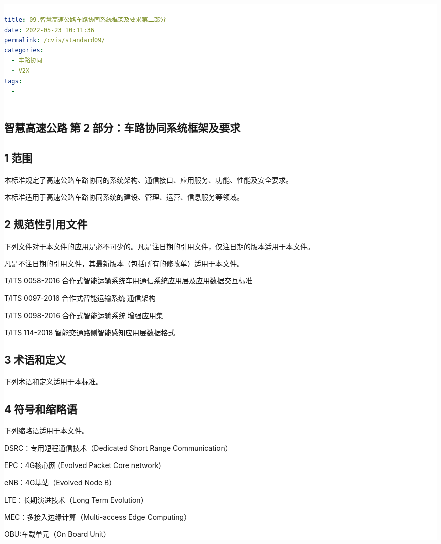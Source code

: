 ```yaml
---
title: 09.智慧高速公路车路协同系统框架及要求第二部分
date: 2022-05-23 10:11:36
permalink: /cvis/standard09/
categories: 
  - 车路协同
  - V2X
tags: 
  - 
---
```


## 智慧高速公路 第 2 部分：车路协同系统框架及要求

## 1 范围

本标准规定了高速公路车路协同的系统架构、通信接口、应用服务、功能、性能及安全要求。

本标准适用于高速公路车路协同系统的建设、管理、运营、信息服务等领域。

## 2 规范性引用文件

下列文件对于本文件的应用是必不可少的。凡是注日期的引用文件，仅注日期的版本适用于本文件。

凡是不注日期的引用文件，其最新版本（包括所有的修改单）适用于本文件。

T/ITS 0058-2016 合作式智能运输系统车用通信系统应用层及应用数据交互标准

T/ITS 0097-2016 合作式智能运输系统 通信架构

T/ITS 0098-2016 合作式智能运输系统 增强应用集

T/ITS 114-2018 智能交通路侧智能感知应用层数据格式

## 3 术语和定义

下列术语和定义适用于本标准。

## 4 符号和缩略语

下列缩略语适用于本文件。

DSRC：专用短程通信技术（Dedicated Short Range Communication）

EPC：4G核心网 (Evolved Packet Core network)

eNB：4G基站（Evolved Node B）

LTE：长期演进技术（Long Term Evolution）

MEC：多接入边缘计算（Multi-access Edge Computing）

OBU:车载单元（On Board Unit）
